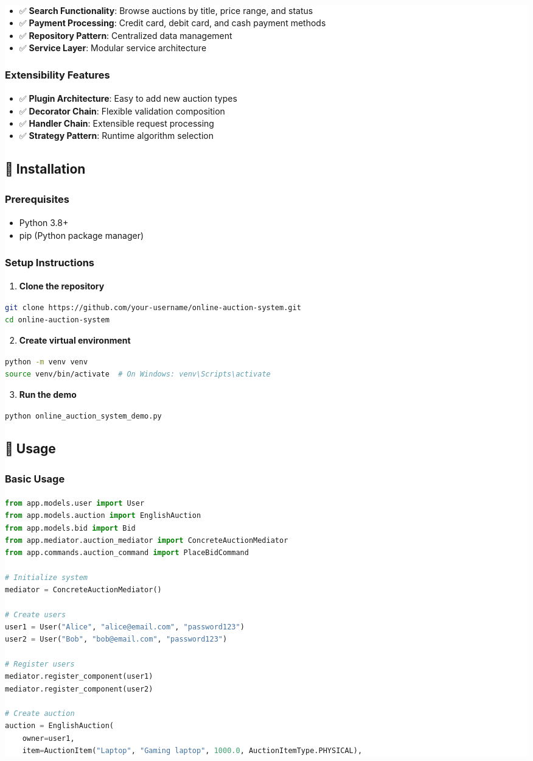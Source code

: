 - ✅ **Search Functionality**: Browse auctions by title, price range, and status
- ✅ **Payment Processing**: Credit card, debit card, and cash payment methods
- ✅ **Repository Pattern**: Centralized data management
- ✅ **Service Layer**: Modular service architecture

### Extensibility Features

- ✅ **Plugin Architecture**: Easy to add new auction types
- ✅ **Decorator Chain**: Flexible validation composition
- ✅ **Handler Chain**: Extensible request processing
- ✅ **Strategy Pattern**: Runtime algorithm selection

## 🚀 Installation

### Prerequisites

- Python 3.8+
- pip (Python package manager)

### Setup Instructions

1. **Clone the repository**

```bash
git clone https://github.com/your-username/online-auction-system.git
cd online-auction-system
```

2. **Create virtual environment**

```bash
python -m venv venv
source venv/bin/activate  # On Windows: venv\Scripts\activate
```

3. **Run the demo**

```bash
python online_auction_system_demo.py
```

## 📖 Usage

### Basic Usage

```python
from app.models.user import User
from app.models.auction import EnglishAuction
from app.models.bid import Bid
from app.mediator.auction_mediator import ConcreteAuctionMediator
from app.commands.auction_command import PlaceBidCommand

# Initialize system
mediator = ConcreteAuctionMediator()

# Create users
user1 = User("Alice", "alice@email.com", "password123")
user2 = User("Bob", "bob@email.com", "password123")

# Register users
mediator.register_component(user1)
mediator.register_component(user2)

# Create auction
auction = EnglishAuction(
    owner=user1,
    item=AuctionItem("Laptop", "Gaming laptop", 1000.0, AuctionItemType.PHYSICAL),
```